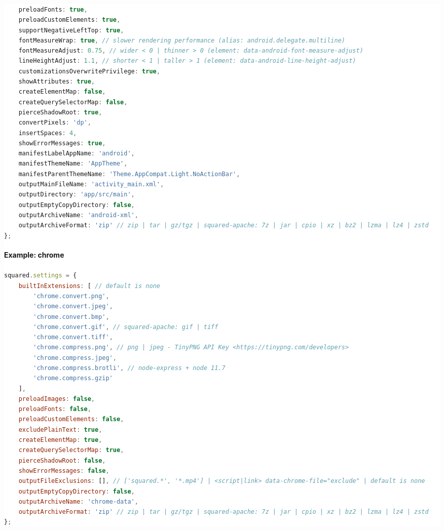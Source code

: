 ```javascript
    preloadFonts: true,
    preloadCustomElements: true,
    supportNegativeLeftTop: true,
    fontMeasureWrap: true, // slower rendering performance (alias: android.delegate.multiline)
    fontMeasureAdjust: 0.75, // wider < 0 | thinner > 0 (element: data-android-font-measure-adjust)
    lineHeightAdjust: 1.1, // shorter < 1 | taller > 1 (element: data-android-line-height-adjust)
    customizationsOverwritePrivilege: true,
    showAttributes: true,
    createElementMap: false,
    createQuerySelectorMap: false,
    pierceShadowRoot: true,
    convertPixels: 'dp',
    insertSpaces: 4,
    showErrorMessages: true,
    manifestLabelAppName: 'android',
    manifestThemeName: 'AppTheme',
    manifestParentThemeName: 'Theme.AppCompat.Light.NoActionBar',
    outputMainFileName: 'activity_main.xml',
    outputDirectory: 'app/src/main',
    outputEmptyCopyDirectory: false,
    outputArchiveName: 'android-xml',
    outputArchiveFormat: 'zip' // zip | tar | gz/tgz | squared-apache: 7z | jar | cpio | xz | bz2 | lzma | lz4 | zstd
};
```

#### Example: chrome

```javascript
squared.settings = {
    builtInExtensions: [ // default is none
        'chrome.convert.png',
        'chrome.convert.jpeg',
        'chrome.convert.bmp',
        'chrome.convert.gif', // squared-apache: gif | tiff
        'chrome.convert.tiff',
        'chrome.compress.png', // png | jpeg - TinyPNG API Key <https://tinypng.com/developers>
        'chrome.compress.jpeg',
        'chrome.compress.brotli', // node-express + node 11.7
        'chrome.compress.gzip'
    ],
    preloadImages: false,
    preloadFonts: false,
    preloadCustomElements: false,
    excludePlainText: true,
    createElementMap: true,
    createQuerySelectorMap: true,
    pierceShadowRoot: false,
    showErrorMessages: false,
    outputFileExclusions: [], // ['squared.*', '*.mp4'] | <script|link> data-chrome-file="exclude" | default is none
    outputEmptyCopyDirectory: false,
    outputArchiveName: 'chrome-data',
    outputArchiveFormat: 'zip' // zip | tar | gz/tgz | squared-apache: 7z | jar | cpio | xz | bz2 | lzma | lz4 | zstd
};
```

